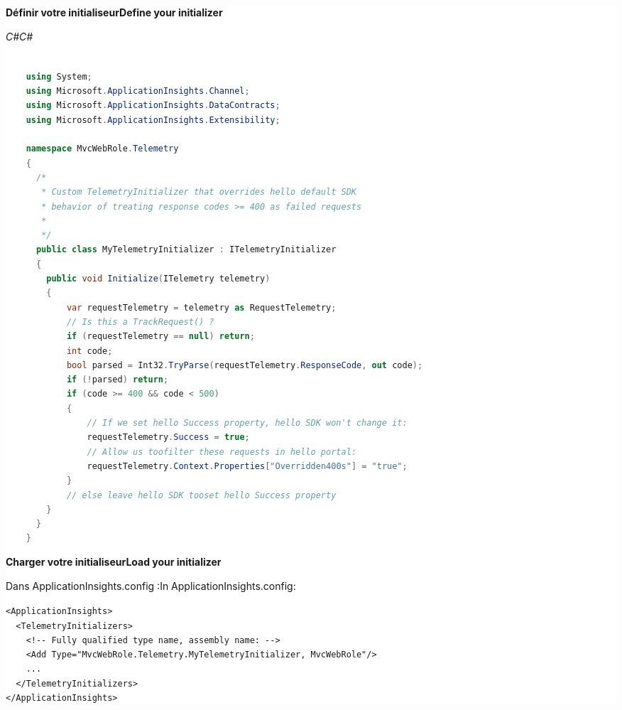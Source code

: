 <span data-ttu-id="dc410-163">**Définir votre initialiseur**</span><span class="sxs-lookup"><span data-stu-id="dc410-163">**Define your initializer**</span></span>

<span data-ttu-id="dc410-164">*C#*</span><span class="sxs-lookup"><span data-stu-id="dc410-164">*C#*</span></span>

```C#

    using System;
    using Microsoft.ApplicationInsights.Channel;
    using Microsoft.ApplicationInsights.DataContracts;
    using Microsoft.ApplicationInsights.Extensibility;

    namespace MvcWebRole.Telemetry
    {
      /*
       * Custom TelemetryInitializer that overrides hello default SDK
       * behavior of treating response codes >= 400 as failed requests
       *
       */
      public class MyTelemetryInitializer : ITelemetryInitializer
      {
        public void Initialize(ITelemetry telemetry)
        {
            var requestTelemetry = telemetry as RequestTelemetry;
            // Is this a TrackRequest() ?
            if (requestTelemetry == null) return;
            int code;
            bool parsed = Int32.TryParse(requestTelemetry.ResponseCode, out code);
            if (!parsed) return;
            if (code >= 400 && code < 500)
            {
                // If we set hello Success property, hello SDK won't change it:
                requestTelemetry.Success = true;
                // Allow us toofilter these requests in hello portal:
                requestTelemetry.Context.Properties["Overridden400s"] = "true";
            }
            // else leave hello SDK tooset hello Success property      
        }
      }
    }
```

<span data-ttu-id="dc410-165">**Charger votre initialiseur**</span><span class="sxs-lookup"><span data-stu-id="dc410-165">**Load your initializer**</span></span>

<span data-ttu-id="dc410-166">Dans ApplicationInsights.config :</span><span class="sxs-lookup"><span data-stu-id="dc410-166">In ApplicationInsights.config:</span></span>

    <ApplicationInsights>
      <TelemetryInitializers>
        <!-- Fully qualified type name, assembly name: -->
        <Add Type="MvcWebRole.Telemetry.MyTelemetryInitializer, MvcWebRole"/>
        ...
      </TelemetryInitializers>
    </ApplicationInsights>

